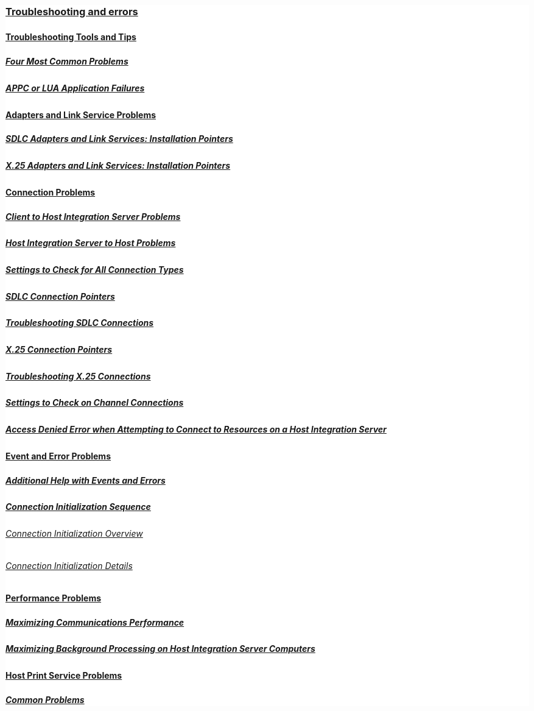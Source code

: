 ### [Troubleshooting and errors](network-integration-troubleshooting-1.md)
#### [Troubleshooting Tools and Tips](troubleshooting-tools-and-tips1.md)
##### [Four Most Common Problems](four-most-common-problems1.md)
##### [APPC or LUA Application Failures](appc-or-lua-application-failures2.md)
#### [Adapters and Link Service Problems](adapters-and-link-service-problems1.md)
##### [SDLC Adapters and Link Services: Installation Pointers](sdlc-adapters-and-link-services-installation-pointers2.md)
##### [X.25 Adapters and Link Services: Installation Pointers](x-25-adapters-and-link-services-installation-pointers1.md)
#### [Connection Problems](connection-problems1.md)
##### [Client to Host Integration Server Problems](client-to-host-integration-server-problems2.md)
##### [Host Integration Server to Host Problems](host-integration-server-to-host-problems1.md)
##### [Settings to Check for All Connection Types](settings-to-check-for-all-connection-types2.md)
##### [SDLC Connection Pointers](sdlc-connection-pointers1.md)
##### [Troubleshooting SDLC Connections](troubleshooting-sdlc-connections1.md)
##### [X.25 Connection Pointers](x-25-connection-pointers2.md)
##### [Troubleshooting X.25 Connections](troubleshooting-x-25-connections2.md)
##### [Settings to Check on Channel Connections](settings-to-check-on-channel-connections2.md)
##### [Access Denied Error when Attempting to Connect to Resources on a Host Integration Server](d9a00b26-a123-4f44-9543-2bbee8b89e08.md)
#### [Event and Error Problems](event-and-error-problems1.md)
##### [Additional Help with Events and Errors](additional-help-with-events-and-errors1.md)
##### [Connection Initialization Sequence](connection-initialization-sequence1.md)
###### [Connection Initialization Overview](connection-initialization-overview1.md)
###### [Connection Initialization Details](connection-initialization-details2.md)
#### [Performance Problems](performance-problems2.md)
##### [Maximizing Communications Performance](maximizing-communications-performance1.md)
##### [Maximizing Background Processing on Host Integration Server Computers](maximizing-background-processing-on-host-integration-server-computers1.md)
#### [Host Print Service Problems](host-print-service-problems1.md)
##### [Common Problems](common-problems2.md)